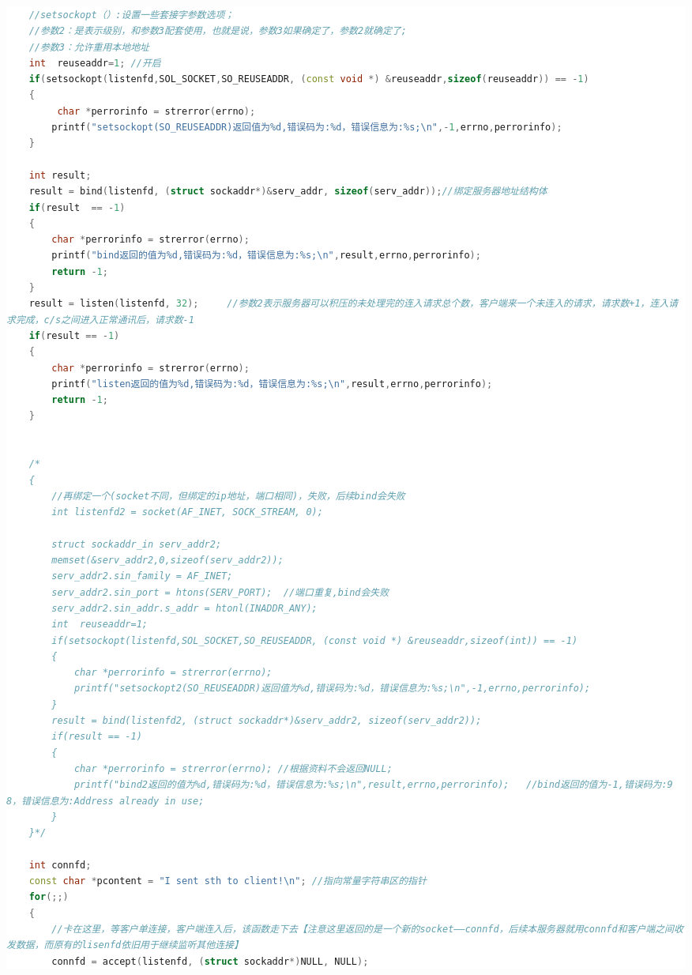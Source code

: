 ```c++
    //setsockopt（）:设置一些套接字参数选项；
    //参数2：是表示级别，和参数3配套使用，也就是说，参数3如果确定了，参数2就确定了;
    //参数3：允许重用本地地址
    int  reuseaddr=1; //开启
    if(setsockopt(listenfd,SOL_SOCKET,SO_REUSEADDR, (const void *) &reuseaddr,sizeof(reuseaddr)) == -1)
    {
         char *perrorinfo = strerror(errno); 
        printf("setsockopt(SO_REUSEADDR)返回值为%d,错误码为:%d，错误信息为:%s;\n",-1,errno,perrorinfo);
    }

    int result;
    result = bind(listenfd, (struct sockaddr*)&serv_addr, sizeof(serv_addr));//绑定服务器地址结构体
    if(result  == -1)
    {
        char *perrorinfo = strerror(errno); 
        printf("bind返回的值为%d,错误码为:%d，错误信息为:%s;\n",result,errno,perrorinfo);
        return -1;
    }
    result = listen(listenfd, 32);     //参数2表示服务器可以积压的未处理完的连入请求总个数，客户端来一个未连入的请求，请求数+1，连入请求完成，c/s之间进入正常通讯后，请求数-1
    if(result == -1)
    {        
        char *perrorinfo = strerror(errno); 
        printf("listen返回的值为%d,错误码为:%d，错误信息为:%s;\n",result,errno,perrorinfo);
        return -1;
    }
        

    /*
    {        
        //再绑定一个(socket不同，但绑定的ip地址，端口相同)，失败，后续bind会失败
        int listenfd2 = socket(AF_INET, SOCK_STREAM, 0); 

        struct sockaddr_in serv_addr2;
        memset(&serv_addr2,0,sizeof(serv_addr2));
        serv_addr2.sin_family = AF_INET;   
        serv_addr2.sin_port = htons(SERV_PORT);  //端口重复,bind会失败 
        serv_addr2.sin_addr.s_addr = htonl(INADDR_ANY);
        int  reuseaddr=1;
        if(setsockopt(listenfd,SOL_SOCKET,SO_REUSEADDR, (const void *) &reuseaddr,sizeof(int)) == -1)
        {
            char *perrorinfo = strerror(errno); 
            printf("setsockopt2(SO_REUSEADDR)返回值为%d,错误码为:%d，错误信息为:%s;\n",-1,errno,perrorinfo);
        }        
        result = bind(listenfd2, (struct sockaddr*)&serv_addr2, sizeof(serv_addr2));        
        if(result == -1)
        {
            char *perrorinfo = strerror(errno); //根据资料不会返回NULL;
            printf("bind2返回的值为%d,错误码为:%d，错误信息为:%s;\n",result,errno,perrorinfo);   //bind返回的值为-1,错误码为:98，错误信息为:Address already in use;
        }
    }*/

    int connfd;
    const char *pcontent = "I sent sth to client!\n"; //指向常量字符串区的指针
    for(;;)
    {
        //卡在这里，等客户单连接，客户端连入后，该函数走下去【注意这里返回的是一个新的socket——connfd，后续本服务器就用connfd和客户端之间收发数据，而原有的lisenfd依旧用于继续监听其他连接】        
        connfd = accept(listenfd, (struct sockaddr*)NULL, NULL);

```